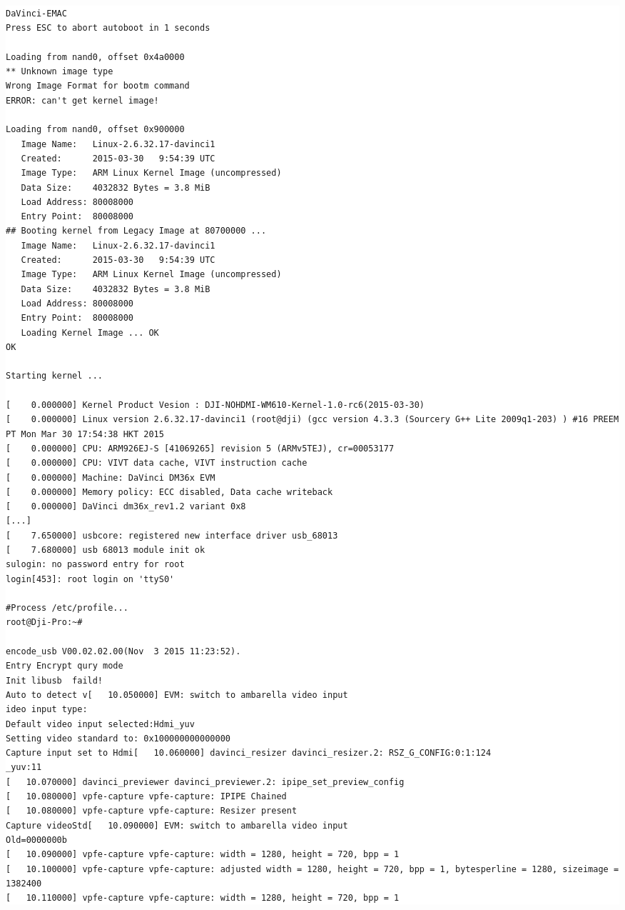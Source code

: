 ```
DaVinci-EMAC
Press ESC to abort autoboot in 1 seconds

Loading from nand0, offset 0x4a0000
** Unknown image type
Wrong Image Format for bootm command
ERROR: can't get kernel image!

Loading from nand0, offset 0x900000
   Image Name:   Linux-2.6.32.17-davinci1
   Created:      2015-03-30   9:54:39 UTC
   Image Type:   ARM Linux Kernel Image (uncompressed)
   Data Size:    4032832 Bytes = 3.8 MiB
   Load Address: 80008000
   Entry Point:  80008000
## Booting kernel from Legacy Image at 80700000 ...
   Image Name:   Linux-2.6.32.17-davinci1
   Created:      2015-03-30   9:54:39 UTC
   Image Type:   ARM Linux Kernel Image (uncompressed)
   Data Size:    4032832 Bytes = 3.8 MiB
   Load Address: 80008000
   Entry Point:  80008000
   Loading Kernel Image ... OK
OK

Starting kernel ...

[    0.000000] Kernel Product Vesion : DJI-NOHDMI-WM610-Kernel-1.0-rc6(2015-03-30)
[    0.000000] Linux version 2.6.32.17-davinci1 (root@dji) (gcc version 4.3.3 (Sourcery G++ Lite 2009q1-203) ) #16 PREEMPT Mon Mar 30 17:54:38 HKT 2015
[    0.000000] CPU: ARM926EJ-S [41069265] revision 5 (ARMv5TEJ), cr=00053177
[    0.000000] CPU: VIVT data cache, VIVT instruction cache
[    0.000000] Machine: DaVinci DM36x EVM
[    0.000000] Memory policy: ECC disabled, Data cache writeback
[    0.000000] DaVinci dm36x_rev1.2 variant 0x8
[...]
[    7.650000] usbcore: registered new interface driver usb_68013
[    7.680000] usb 68013 module init ok
sulogin: no password entry for root
login[453]: root login on 'ttyS0'

#Process /etc/profile...
root@Dji-Pro:~#

encode_usb V00.02.02.00(Nov  3 2015 11:23:52).
Entry Encrypt qury mode
Init libusb  faild!
Auto to detect v[   10.050000] EVM: switch to ambarella video input
ideo input type:
Default video input selected:Hdmi_yuv
Setting video standard to: 0x100000000000000
Capture input set to Hdmi[   10.060000] davinci_resizer davinci_resizer.2: RSZ_G_CONFIG:0:1:124
_yuv:11
[   10.070000] davinci_previewer davinci_previewer.2: ipipe_set_preview_config
[   10.080000] vpfe-capture vpfe-capture: IPIPE Chained
[   10.080000] vpfe-capture vpfe-capture: Resizer present
Capture videoStd[   10.090000] EVM: switch to ambarella video input
Old=0000000b
[   10.090000] vpfe-capture vpfe-capture: width = 1280, height = 720, bpp = 1
[   10.100000] vpfe-capture vpfe-capture: adjusted width = 1280, height = 720, bpp = 1, bytesperline = 1280, sizeimage = 1382400
[   10.110000] vpfe-capture vpfe-capture: width = 1280, height = 720, bpp = 1
```